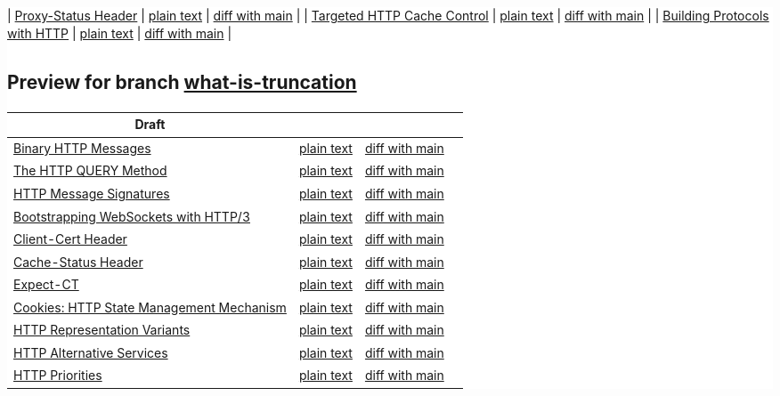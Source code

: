 | [Proxy-Status Header](no-info-in-request/draft-ietf-httpbis-proxy-status.html) | [plain text](no-info-in-request/draft-ietf-httpbis-proxy-status.txt) | [diff with main](https://www.ietf.org/rfcdiff?url1=https://httpwg.github.io/http-extensions/draft-ietf-httpbis-proxy-status.txt&amp;url2=https://httpwg.github.io/http-extensions/no-info-in-request/draft-ietf-httpbis-proxy-status.txt) |
| [Targeted HTTP Cache Control](no-info-in-request/draft-ietf-httpbis-targeted-cache-control.html) | [plain text](no-info-in-request/draft-ietf-httpbis-targeted-cache-control.txt) | [diff with main](https://www.ietf.org/rfcdiff?url1=https://httpwg.github.io/http-extensions/draft-ietf-httpbis-targeted-cache-control.txt&amp;url2=https://httpwg.github.io/http-extensions/no-info-in-request/draft-ietf-httpbis-targeted-cache-control.txt) |
| [Building Protocols with HTTP](no-info-in-request/draft-ietf-httpbis-bcp56bis.html) | [plain text](no-info-in-request/draft-ietf-httpbis-bcp56bis.txt) | [diff with main](https://www.ietf.org/rfcdiff?url1=https://httpwg.github.io/http-extensions/draft-ietf-httpbis-bcp56bis.txt&amp;url2=https://httpwg.github.io/http-extensions/no-info-in-request/draft-ietf-httpbis-bcp56bis.txt) |

## Preview for branch [what-is-truncation](what-is-truncation)

| Draft |     |     |     |
| ----- | --- | --- | --- |
| [Binary HTTP Messages](what-is-truncation/draft-ietf-httpbis-binary-message.html) | [plain text](what-is-truncation/draft-ietf-httpbis-binary-message.txt) | [diff with main](https://www.ietf.org/rfcdiff?url1=https://httpwg.github.io/http-extensions/draft-ietf-httpbis-binary-message.txt&amp;url2=https://httpwg.github.io/http-extensions/what-is-truncation/draft-ietf-httpbis-binary-message.txt) |
| [The HTTP QUERY Method](what-is-truncation/draft-ietf-httpbis-safe-method-w-body.html) | [plain text](what-is-truncation/draft-ietf-httpbis-safe-method-w-body.txt) | [diff with main](https://www.ietf.org/rfcdiff?url1=https://httpwg.github.io/http-extensions/draft-ietf-httpbis-safe-method-w-body.txt&amp;url2=https://httpwg.github.io/http-extensions/what-is-truncation/draft-ietf-httpbis-safe-method-w-body.txt) |
| [HTTP Message Signatures](what-is-truncation/draft-ietf-httpbis-message-signatures.html) | [plain text](what-is-truncation/draft-ietf-httpbis-message-signatures.txt) | [diff with main](https://www.ietf.org/rfcdiff?url1=https://httpwg.github.io/http-extensions/draft-ietf-httpbis-message-signatures.txt&amp;url2=https://httpwg.github.io/http-extensions/what-is-truncation/draft-ietf-httpbis-message-signatures.txt) |
| [Bootstrapping WebSockets with HTTP/3](what-is-truncation/draft-ietf-httpbis-h3-websockets.html) | [plain text](what-is-truncation/draft-ietf-httpbis-h3-websockets.txt) | [diff with main](https://www.ietf.org/rfcdiff?url1=https://httpwg.github.io/http-extensions/draft-ietf-httpbis-h3-websockets.txt&amp;url2=https://httpwg.github.io/http-extensions/what-is-truncation/draft-ietf-httpbis-h3-websockets.txt) |
| [Client-Cert Header](what-is-truncation/draft-ietf-httpbis-client-cert-field.html) | [plain text](what-is-truncation/draft-ietf-httpbis-client-cert-field.txt) | [diff with main](https://www.ietf.org/rfcdiff?url1=https://httpwg.github.io/http-extensions/draft-ietf-httpbis-client-cert-field.txt&amp;url2=https://httpwg.github.io/http-extensions/what-is-truncation/draft-ietf-httpbis-client-cert-field.txt) |
| [Cache-Status Header](what-is-truncation/draft-ietf-httpbis-cache-header.html) | [plain text](what-is-truncation/draft-ietf-httpbis-cache-header.txt) | [diff with main](https://www.ietf.org/rfcdiff?url1=https://httpwg.github.io/http-extensions/draft-ietf-httpbis-cache-header.txt&amp;url2=https://httpwg.github.io/http-extensions/what-is-truncation/draft-ietf-httpbis-cache-header.txt) |
| [Expect-CT](what-is-truncation/draft-ietf-httpbis-expect-ct.html) | [plain text](what-is-truncation/draft-ietf-httpbis-expect-ct.txt) | [diff with main](https://www.ietf.org/rfcdiff?url1=https://httpwg.github.io/http-extensions/draft-ietf-httpbis-expect-ct.txt&amp;url2=https://httpwg.github.io/http-extensions/what-is-truncation/draft-ietf-httpbis-expect-ct.txt) |
| [Cookies: HTTP State Management Mechanism](what-is-truncation/draft-ietf-httpbis-rfc6265bis.html) | [plain text](what-is-truncation/draft-ietf-httpbis-rfc6265bis.txt) | [diff with main](https://www.ietf.org/rfcdiff?url1=https://httpwg.github.io/http-extensions/draft-ietf-httpbis-rfc6265bis.txt&amp;url2=https://httpwg.github.io/http-extensions/what-is-truncation/draft-ietf-httpbis-rfc6265bis.txt) |
| [HTTP Representation Variants](what-is-truncation/draft-ietf-httpbis-variants.html) | [plain text](what-is-truncation/draft-ietf-httpbis-variants.txt) | [diff with main](https://www.ietf.org/rfcdiff?url1=https://httpwg.github.io/http-extensions/draft-ietf-httpbis-variants.txt&amp;url2=https://httpwg.github.io/http-extensions/what-is-truncation/draft-ietf-httpbis-variants.txt) |
| [HTTP Alternative Services](what-is-truncation/draft-ietf-httpbis-rfc7838bis.html) | [plain text](what-is-truncation/draft-ietf-httpbis-rfc7838bis.txt) | [diff with main](https://www.ietf.org/rfcdiff?url1=https://httpwg.github.io/http-extensions/draft-ietf-httpbis-rfc7838bis.txt&amp;url2=https://httpwg.github.io/http-extensions/what-is-truncation/draft-ietf-httpbis-rfc7838bis.txt) |
| [HTTP Priorities](what-is-truncation/draft-ietf-httpbis-priority.html) | [plain text](what-is-truncation/draft-ietf-httpbis-priority.txt) | [diff with main](https://www.ietf.org/rfcdiff?url1=https://httpwg.github.io/http-extensions/draft-ietf-httpbis-priority.txt&amp;url2=https://httpwg.github.io/http-extensions/what-is-truncation/draft-ietf-httpbis-priority.txt) |